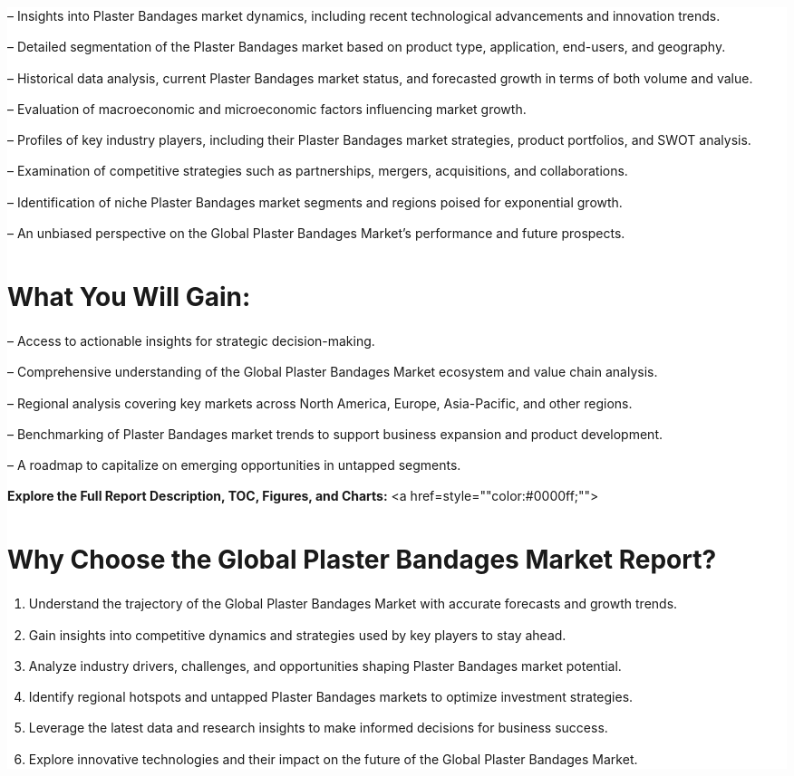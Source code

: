 – Insights into Plaster Bandages market dynamics, including recent technological advancements and innovation trends.

– Detailed segmentation of the Plaster Bandages market based on product type, application, end-users, and geography.

– Historical data analysis, current Plaster Bandages market status, and forecasted growth in terms of both volume and value.

– Evaluation of macroeconomic and microeconomic factors influencing market growth.

– Profiles of key industry players, including their Plaster Bandages market strategies, product portfolios, and SWOT analysis.

– Examination of competitive strategies such as partnerships, mergers, acquisitions, and collaborations.

– Identification of niche Plaster Bandages market segments and regions poised for exponential growth.

– An unbiased perspective on the Global Plaster Bandages Market’s performance and future prospects.

# <strong>What You Will Gain:</strong>

– Access to actionable insights for strategic decision-making.

– Comprehensive understanding of the Global Plaster Bandages Market ecosystem and value chain analysis.

– Regional analysis covering key markets across North America, Europe, Asia-Pacific, and other regions.

– Benchmarking of Plaster Bandages market trends to support business expansion and product development.

– A roadmap to capitalize on emerging opportunities in untapped segments.

<strong>Explore the Full Report Description, TOC, Figures, and Charts:</strong>
<a href=style=""color:#0000ff;""></a>

# <strong>Why Choose the Global Plaster Bandages Market Report?</strong>

1. Understand the trajectory of the Global Plaster Bandages Market with accurate forecasts and growth trends.

2. Gain insights into competitive dynamics and strategies used by key players to stay ahead.

3. Analyze industry drivers, challenges, and opportunities shaping Plaster Bandages market potential.

4. Identify regional hotspots and untapped Plaster Bandages markets to optimize investment strategies.

5. Leverage the latest data and research insights to make informed decisions for business success.

6. Explore innovative technologies and their impact on the future of the Global Plaster Bandages Market.
